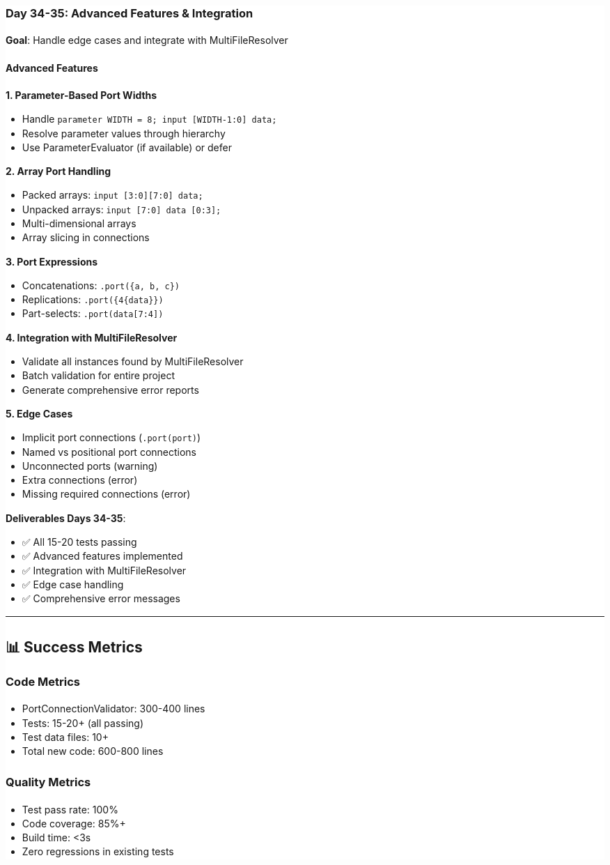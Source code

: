 ### **Day 34-35: Advanced Features & Integration**

**Goal**: Handle edge cases and integrate with MultiFileResolver

#### Advanced Features

**1. Parameter-Based Port Widths**
- Handle `parameter WIDTH = 8; input [WIDTH-1:0] data;`
- Resolve parameter values through hierarchy
- Use ParameterEvaluator (if available) or defer

**2. Array Port Handling**
- Packed arrays: `input [3:0][7:0] data;`
- Unpacked arrays: `input [7:0] data [0:3];`
- Multi-dimensional arrays
- Array slicing in connections

**3. Port Expressions**
- Concatenations: `.port({a, b, c})`
- Replications: `.port({4{data}})`
- Part-selects: `.port(data[7:4])`

**4. Integration with MultiFileResolver**
- Validate all instances found by MultiFileResolver
- Batch validation for entire project
- Generate comprehensive error reports

**5. Edge Cases**
- Implicit port connections (`.port(port)`)
- Named vs positional port connections
- Unconnected ports (warning)
- Extra connections (error)
- Missing required connections (error)

**Deliverables Days 34-35**:
- ✅ All 15-20 tests passing
- ✅ Advanced features implemented
- ✅ Integration with MultiFileResolver
- ✅ Edge case handling
- ✅ Comprehensive error messages

---

## 📊 Success Metrics

### Code Metrics
- PortConnectionValidator: 300-400 lines
- Tests: 15-20+ (all passing)
- Test data files: 10+
- Total new code: 600-800 lines

### Quality Metrics
- Test pass rate: 100%
- Code coverage: 85%+
- Build time: <3s
- Zero regressions in existing tests
